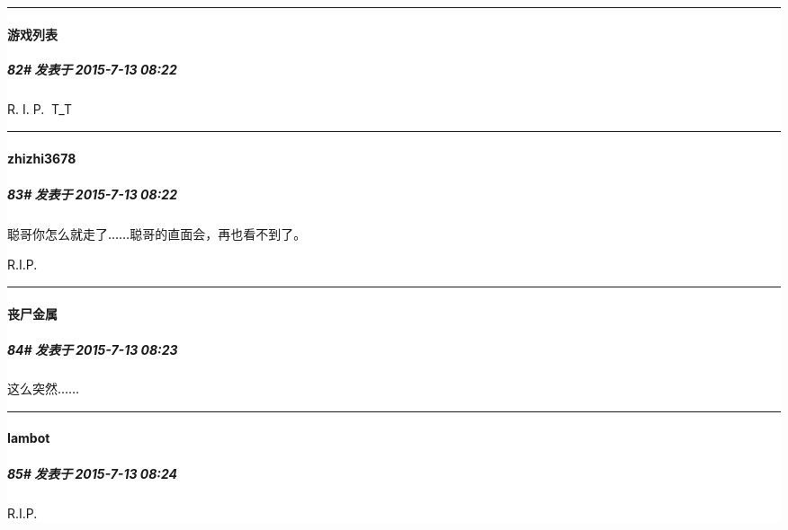 





-----

####  游戏列表  
##### 82#       发表于 2015-7-13 08:22




R. I. P.  T_T







-----

####  zhizhi3678  
##### 83#       发表于 2015-7-13 08:22




聪哥你怎么就走了……聪哥的直面会，再也看不到了。

R.I.P.







-----

####  丧尸金属  
##### 84#       发表于 2015-7-13 08:23




这么突然……







-----

####  Iambot  
##### 85#       发表于 2015-7-13 08:24




R.I.P.






